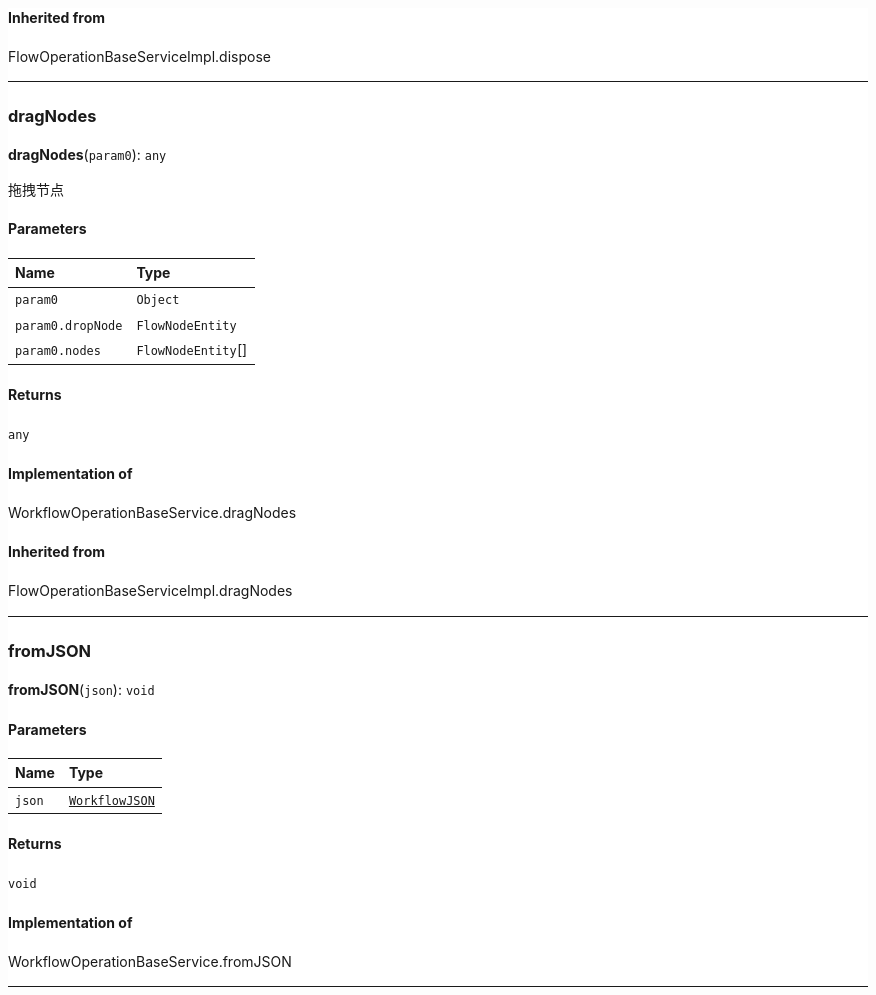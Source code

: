 #### Inherited from

FlowOperationBaseServiceImpl.dispose

***

### dragNodes

**dragNodes**(`param0`): `any`

拖拽节点

#### Parameters

| Name | Type |
| :------ | :------ |
| `param0` | `Object` |
| `param0.dropNode` | `FlowNodeEntity` |
| `param0.nodes` | `FlowNodeEntity`\[] |

#### Returns

`any`

#### Implementation of

WorkflowOperationBaseService.dragNodes

#### Inherited from

FlowOperationBaseServiceImpl.dragNodes

***

### fromJSON

**fromJSON**(`json`): `void`

#### Parameters

| Name | Type |
| :------ | :------ |
| `json` | [`WorkflowJSON`](/en/auto-docs/free-layout-core/interfaces/WorkflowJSON.md) |

#### Returns

`void`

#### Implementation of

WorkflowOperationBaseService.fromJSON

***
